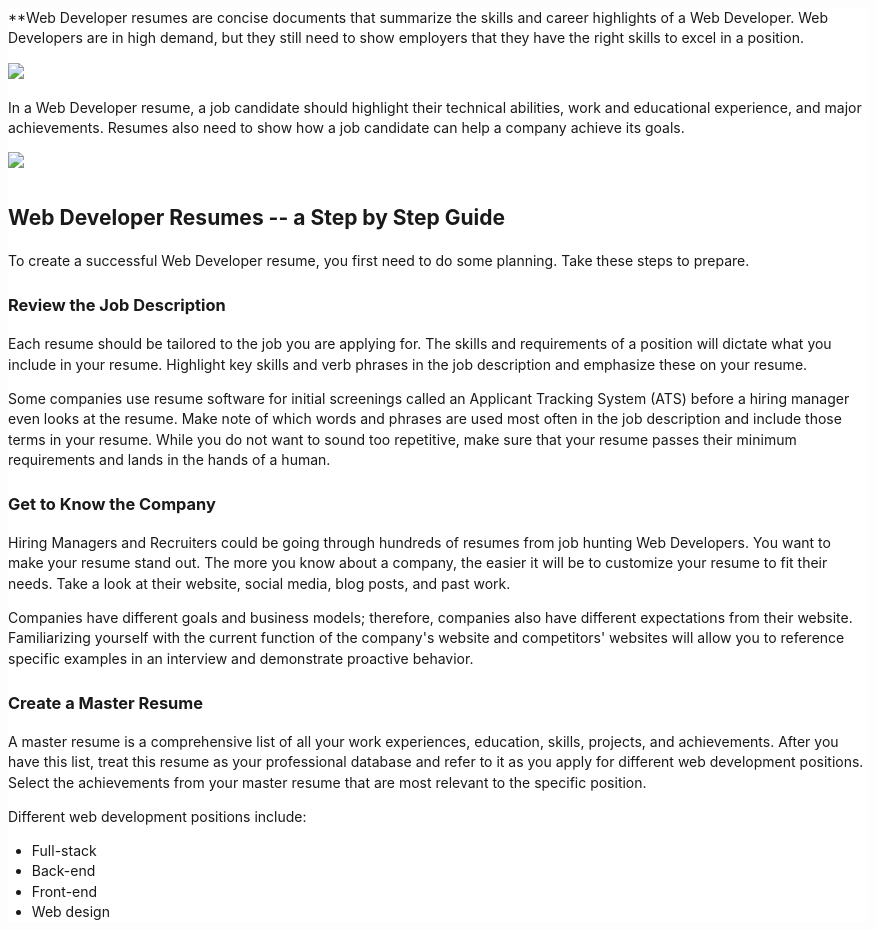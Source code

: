 \*\*Web Developer resumes are concise documents that summarize the skills and career highlights of a Web Developer. Web Developers are in high demand, but they still need to show employers that they have the right skills to excel in a position.

![](https://dvrfp7vt6y4co.cloudfront.net/4df4df90-277b-4497-9176-ceb4fb948d0d/1x.png)

In a Web Developer resume, a job candidate should highlight their technical abilities, work and educational experience, and major achievements. Resumes also need to show how a job candidate can help a company achieve its goals.

![](https://dvrfp7vt6y4co.cloudfront.net/cf378d8f-847a-4396-8b5b-42e64511ccb6/1x.png)

## Web Developer Resumes -- a Step by Step Guide

To create a successful Web Developer resume, you first need to do some planning. Take these steps to prepare.

### Review the Job Description

Each resume should be tailored to the job you are applying for. The skills and requirements of a position will dictate what you include in your resume. Highlight key skills and verb phrases in the job description and emphasize these on your resume.

Some companies use resume software for initial screenings called an Applicant Tracking System (ATS) before a hiring manager even looks at the resume. Make note of which words and phrases are used most often in the job description and include those terms in your resume. While you do not want to sound too repetitive, make sure that your resume passes their minimum requirements and lands in the hands of a human.

### Get to Know the Company

Hiring Managers and Recruiters could be going through hundreds of resumes from job hunting Web Developers. You want to make your resume stand out. The more you know about a company, the easier it will be to customize your resume to fit their needs. Take a look at their website, social media, blog posts, and past work.

Companies have different goals and business models; therefore, companies also have different expectations from their website. Familiarizing yourself with the current function of the company's website and competitors' websites will allow you to reference specific examples in an interview and demonstrate proactive behavior.

### Create a Master Resume

A master resume is a comprehensive list of all your work experiences, education, skills, projects, and achievements. After you have this list, treat this resume as your professional database and refer to it as you apply for different web development positions. Select the achievements from your master resume that are most relevant to the specific position.

Different web development positions include:

- Full-stack
- Back-end
- Front-end
- Web design
